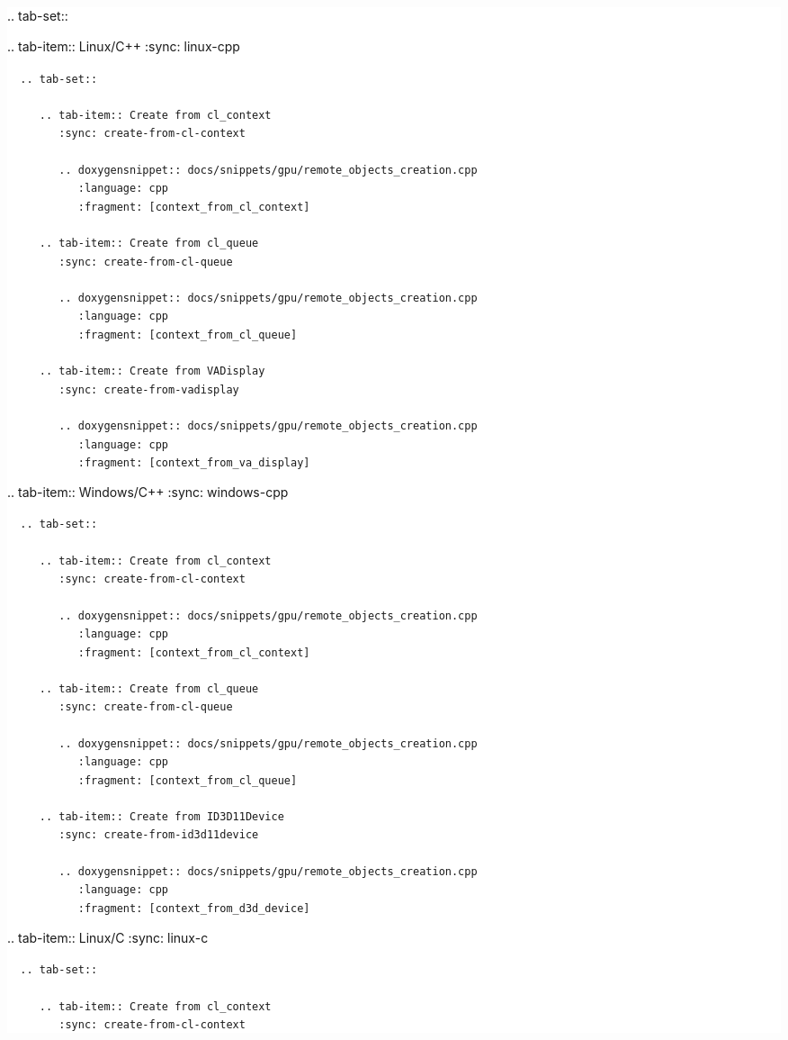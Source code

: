 .. tab-set::

   .. tab-item:: Linux/C++
      :sync: linux-cpp

      .. tab-set::
   
         .. tab-item:: Create from cl_context
            :sync: create-from-cl-context
       
            .. doxygensnippet:: docs/snippets/gpu/remote_objects_creation.cpp
               :language: cpp
               :fragment: [context_from_cl_context]
      
         .. tab-item:: Create from cl_queue
            :sync: create-from-cl-queue
      
            .. doxygensnippet:: docs/snippets/gpu/remote_objects_creation.cpp
               :language: cpp
               :fragment: [context_from_cl_queue]
      
         .. tab-item:: Create from VADisplay
            :sync: create-from-vadisplay
      
            .. doxygensnippet:: docs/snippets/gpu/remote_objects_creation.cpp
               :language: cpp
               :fragment: [context_from_va_display]
   
   .. tab-item:: Windows/C++
      :sync: windows-cpp

      .. tab-set::
   
         .. tab-item:: Create from cl_context
            :sync: create-from-cl-context
      
            .. doxygensnippet:: docs/snippets/gpu/remote_objects_creation.cpp
               :language: cpp
               :fragment: [context_from_cl_context]
      
         .. tab-item:: Create from cl_queue
            :sync: create-from-cl-queue
      
            .. doxygensnippet:: docs/snippets/gpu/remote_objects_creation.cpp
               :language: cpp
               :fragment: [context_from_cl_queue]
      
         .. tab-item:: Create from ID3D11Device
            :sync: create-from-id3d11device
         
            .. doxygensnippet:: docs/snippets/gpu/remote_objects_creation.cpp
               :language: cpp
               :fragment: [context_from_d3d_device]
   
   .. tab-item:: Linux/C
      :sync: linux-c

      .. tab-set::
   
         .. tab-item:: Create from cl_context
            :sync: create-from-cl-context
      